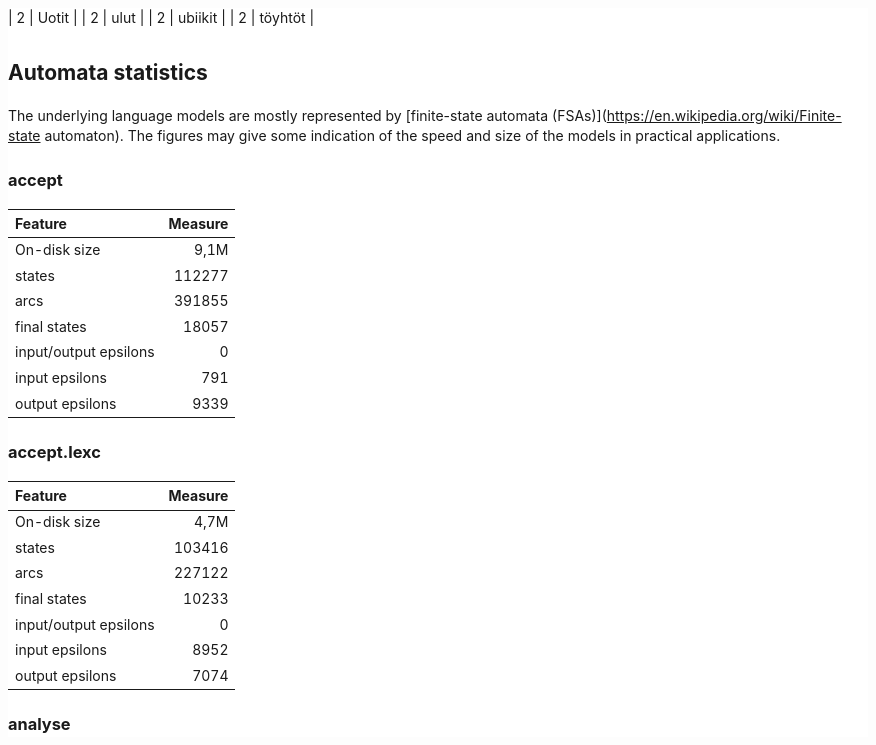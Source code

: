 | 2 | Uotit |
| 2 | ulut |
| 2 | ubiikit |
| 2 | töyhtöt |


## Automata statistics

The underlying language models are mostly represented by
[finite-state automata (FSAs)](https://en.wikipedia.org/wiki/Finite-state
automaton). The figures may give some indication of the speed and size of the
models in practical applications.

### accept

| Feature | Measure |
|:--------|--------:|
| On-disk size | 9,1M |
|  states | 112277 |
|  arcs | 391855 |
|  final states | 18057 |
|  input/output epsilons | 0 |
|  input epsilons | 791 |
|  output epsilons | 9339 |

### accept.lexc

| Feature | Measure |
|:--------|--------:|
| On-disk size | 4,7M |
|  states | 103416 |
|  arcs | 227122 |
|  final states | 10233 |
|  input/output epsilons | 0 |
|  input epsilons | 8952 |
|  output epsilons | 7074 |

### analyse
